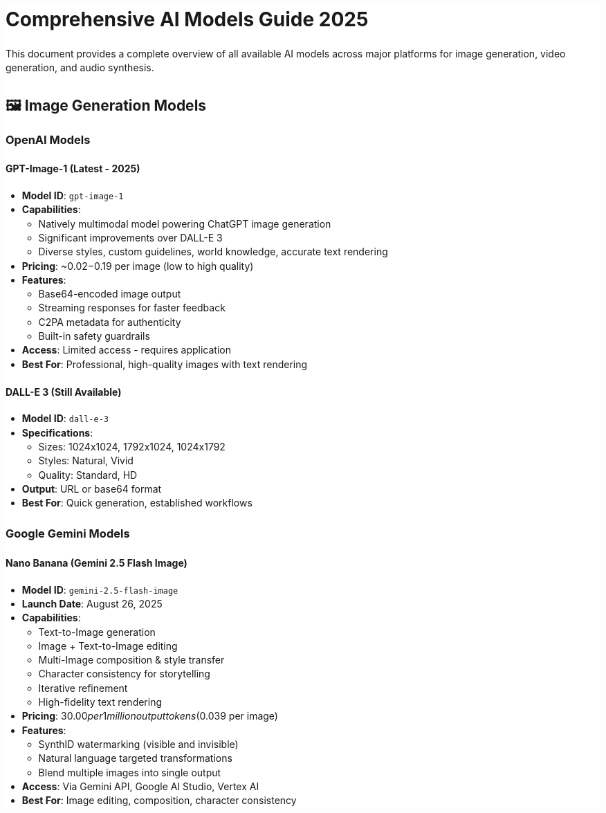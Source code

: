 # Comprehensive AI Models Guide 2025

This document provides a complete overview of all available AI models across major platforms for image generation, video generation, and audio synthesis.

## 🖼️ Image Generation Models

### OpenAI Models

#### GPT-Image-1 (Latest - 2025)
- **Model ID**: `gpt-image-1`
- **Capabilities**:
  - Natively multimodal model powering ChatGPT image generation
  - Significant improvements over DALL-E 3
  - Diverse styles, custom guidelines, world knowledge, accurate text rendering
- **Pricing**: ~$0.02-$0.19 per image (low to high quality)
- **Features**:
  - Base64-encoded image output
  - Streaming responses for faster feedback
  - C2PA metadata for authenticity
  - Built-in safety guardrails
- **Access**: Limited access - requires application
- **Best For**: Professional, high-quality images with text rendering

#### DALL-E 3 (Still Available)
- **Model ID**: `dall-e-3`
- **Specifications**:
  - Sizes: 1024x1024, 1792x1024, 1024x1792
  - Styles: Natural, Vivid
  - Quality: Standard, HD
- **Output**: URL or base64 format
- **Best For**: Quick generation, established workflows

### Google Gemini Models

#### Nano Banana (Gemini 2.5 Flash Image)
- **Model ID**: `gemini-2.5-flash-image`
- **Launch Date**: August 26, 2025
- **Capabilities**:
  - Text-to-Image generation
  - Image + Text-to-Image editing
  - Multi-Image composition & style transfer
  - Character consistency for storytelling
  - Iterative refinement
  - High-fidelity text rendering
- **Pricing**: $30.00 per 1 million output tokens ($0.039 per image)
- **Features**:
  - SynthID watermarking (visible and invisible)
  - Natural language targeted transformations
  - Blend multiple images into single output
- **Access**: Via Gemini API, Google AI Studio, Vertex AI
- **Best For**: Image editing, composition, character consistency
